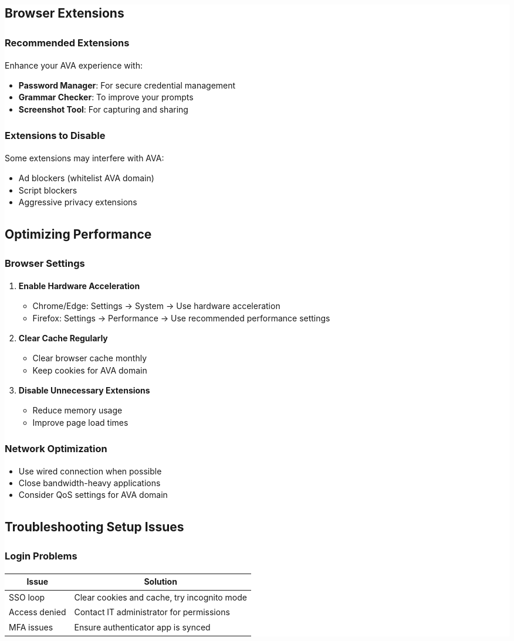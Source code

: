 ## Browser Extensions

### Recommended Extensions

Enhance your AVA experience with:

- **Password Manager**: For secure credential management
- **Grammar Checker**: To improve your prompts
- **Screenshot Tool**: For capturing and sharing

### Extensions to Disable

Some extensions may interfere with AVA:

- Ad blockers (whitelist AVA domain)
- Script blockers
- Aggressive privacy extensions

## Optimizing Performance

### Browser Settings

1. **Enable Hardware Acceleration**
   - Chrome/Edge: Settings → System → Use hardware acceleration
   - Firefox: Settings → Performance → Use recommended performance settings

2. **Clear Cache Regularly**
   - Clear browser cache monthly
   - Keep cookies for AVA domain

3. **Disable Unnecessary Extensions**
   - Reduce memory usage
   - Improve page load times

### Network Optimization

- Use wired connection when possible
- Close bandwidth-heavy applications
- Consider QoS settings for AVA domain

## Troubleshooting Setup Issues

### Login Problems

| Issue | Solution |
|-------|----------|
| SSO loop | Clear cookies and cache, try incognito mode |
| Access denied | Contact IT administrator for permissions |
| MFA issues | Ensure authenticator app is synced |
